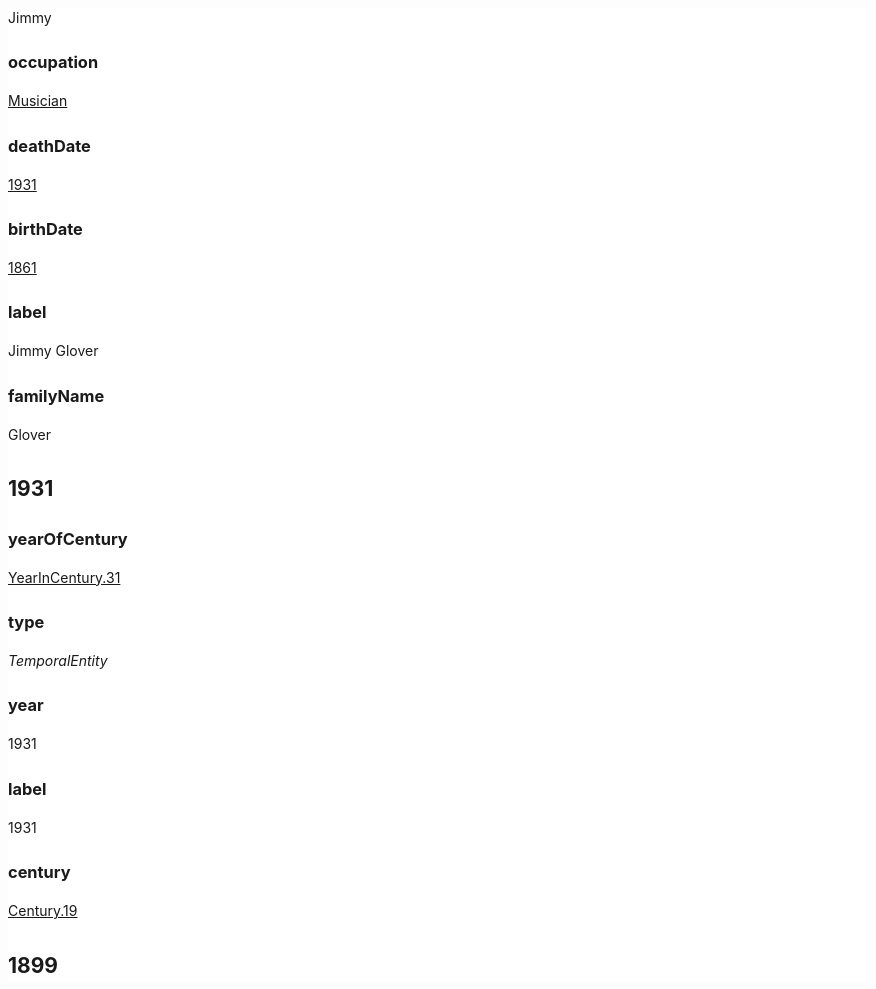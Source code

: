 
Jimmy

### occupation


[Musician](#Musician)

### deathDate


[1931](#1931)

### birthDate


[1861](#1861)

### label


Jimmy Glover

### familyName


Glover

## 1931

### yearOfCentury


[YearInCentury.31](#YearInCentury.31)

### type


*TemporalEntity*

### year


1931

### label


1931

### century


[Century.19](#Century.19)

## 1899
